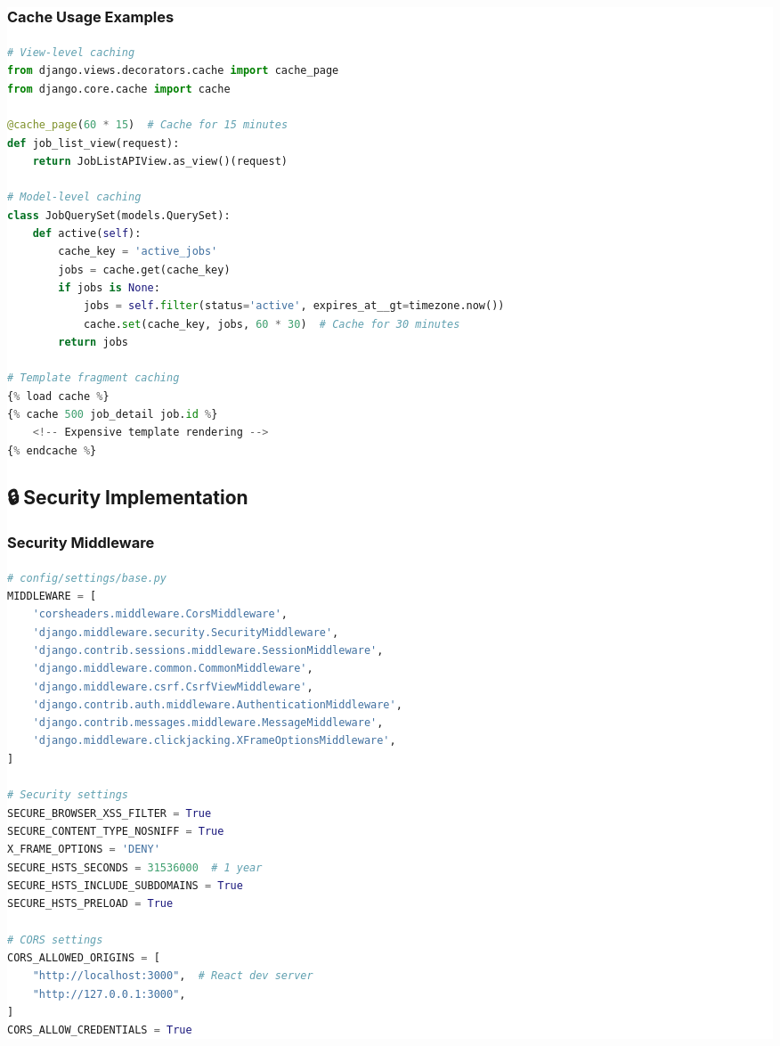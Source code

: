 ### Cache Usage Examples

```python
# View-level caching
from django.views.decorators.cache import cache_page
from django.core.cache import cache

@cache_page(60 * 15)  # Cache for 15 minutes
def job_list_view(request):
    return JobListAPIView.as_view()(request)

# Model-level caching
class JobQuerySet(models.QuerySet):
    def active(self):
        cache_key = 'active_jobs'
        jobs = cache.get(cache_key)
        if jobs is None:
            jobs = self.filter(status='active', expires_at__gt=timezone.now())
            cache.set(cache_key, jobs, 60 * 30)  # Cache for 30 minutes
        return jobs

# Template fragment caching
{% load cache %}
{% cache 500 job_detail job.id %}
    <!-- Expensive template rendering -->
{% endcache %}
```

## 🔒 Security Implementation

### Security Middleware

```python
# config/settings/base.py
MIDDLEWARE = [
    'corsheaders.middleware.CorsMiddleware',
    'django.middleware.security.SecurityMiddleware',
    'django.contrib.sessions.middleware.SessionMiddleware',
    'django.middleware.common.CommonMiddleware',
    'django.middleware.csrf.CsrfViewMiddleware',
    'django.contrib.auth.middleware.AuthenticationMiddleware',
    'django.contrib.messages.middleware.MessageMiddleware',
    'django.middleware.clickjacking.XFrameOptionsMiddleware',
]

# Security settings
SECURE_BROWSER_XSS_FILTER = True
SECURE_CONTENT_TYPE_NOSNIFF = True
X_FRAME_OPTIONS = 'DENY'
SECURE_HSTS_SECONDS = 31536000  # 1 year
SECURE_HSTS_INCLUDE_SUBDOMAINS = True
SECURE_HSTS_PRELOAD = True

# CORS settings
CORS_ALLOWED_ORIGINS = [
    "http://localhost:3000",  # React dev server
    "http://127.0.0.1:3000",
]
CORS_ALLOW_CREDENTIALS = True
```
